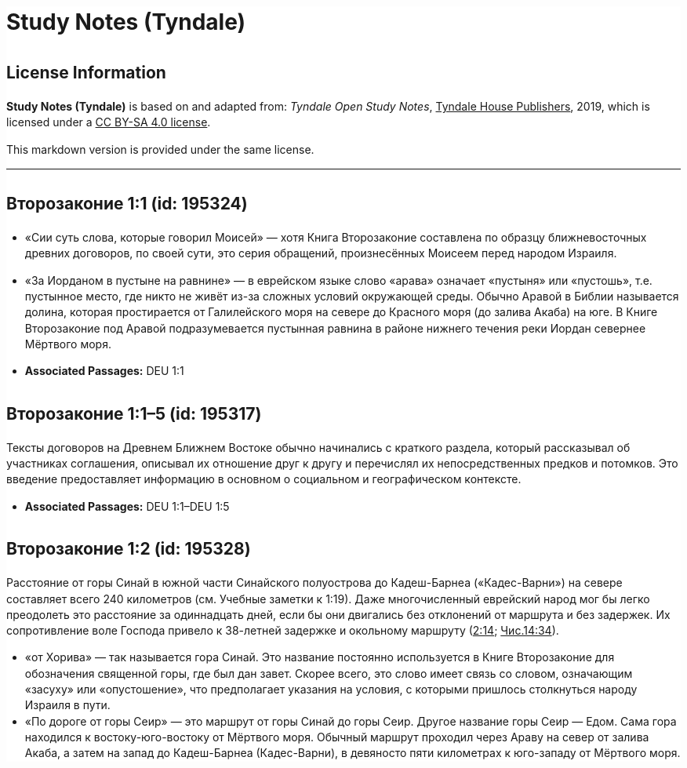 # Study Notes (Tyndale)

## License Information

**Study Notes (Tyndale)** is based on and adapted from: _Tyndale Open Study Notes_, [Tyndale House Publishers](https://tyndaleopenresources.com/), 2019, which is licensed under a [CC BY-SA 4.0 license](https://creativecommons.org/licenses/by-sa/4.0/legalcode.en).

This markdown version is provided under the same license.



--------------------------------

## Второзаконие 1:1 (id: 195324)

* «Сии суть слова, которые говорил Моисей» — хотя Книга Второзаконие составлена по образцу ближневосточных древних договоров, по своей сути, это серия обращений, произнесённых Моисеем перед народом Израиля.
* «За Иорданом в пустыне на равнине» — в еврейском языке слово «арава» означает «пустыня» или «пустошь», т.е. пустынное место, где никто не живёт из\-за сложных условий окружающей среды. Обычно Аравой в Библии называется долина, которая простирается от Галилейского моря на севере до Красного моря (до залива Акаба) на юге. В Книге Второзаконие под Аравой подразумевается пустынная равнина в районе нижнего течения реки Иордан севернее Мёртвого моря.

* **Associated Passages:** DEU 1:1

## Второзаконие 1:1–5 (id: 195317)

Тексты договоров на Древнем Ближнем Востоке обычно начинались с краткого раздела, который рассказывал об участниках соглашения, описывал их отношение друг к другу и перечислял их непосредственных предков и потомков. Это введение предоставляет информацию в основном о социальном и географическом контексте.

* **Associated Passages:** DEU 1:1–DEU 1:5

## Второзаконие 1:2 (id: 195328)

Расстояние от горы Синай в южной части Синайского полуострова до Кадеш\-Барнеа («Кадес\-Варни») на севере составляет всего 240 километров (см. Учебные заметки к 1:19). Даже многочисленный еврейский народ мог бы легко преодолеть это расстояние за одиннадцать дней, если бы они двигались без отклонений от маршрута и без задержек. Их сопротивление воле Господа привело к 38\-летней задержке и окольному маршруту ([2:14](https://ref.ly/Deut2:14); [Чис.14:34](https://ref.ly/Num14:34)). 

* «от Хорива» — так называется гора Синай. Это название постоянно используется в Книге Второзаконие для обозначения священной горы, где был дан завет. Скорее всего, это слово имеет связь со словом, означающим «засуху» или «опустошение», что предполагает указания на условия, с которыми пришлось столкнуться народу Израиля в пути.
* «По дороге от горы Сеир» — это маршрут от горы Синай до горы Сеир. Другое название горы Сеир — Едом. Сама гора находился к востоку\-юго\-востоку от Мёртвого моря. Обычный маршрут проходил через Араву на север от залива Акаба, а затем на запад до Кадеш\-Барнеа (Кадес\-Варни), в девяносто пяти километрах к юго\-западу от Мёртвого моря.
